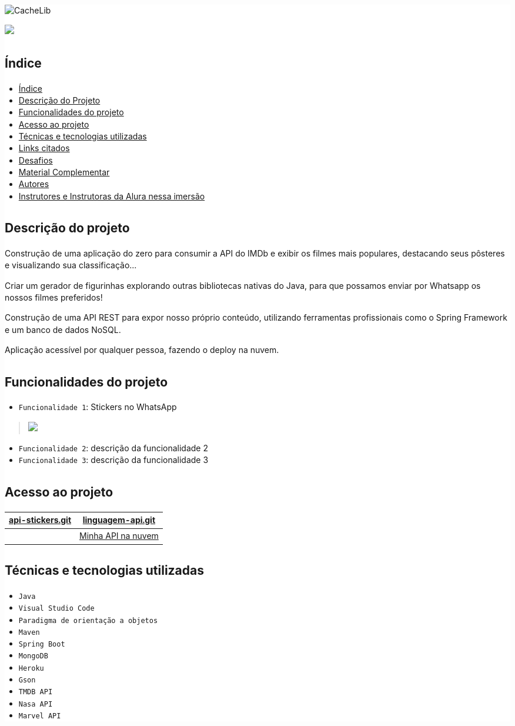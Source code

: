 ![CacheLib](https://lh4.googleusercontent.com/Lb2XTpd5bBDdZm2bmdG1y3YpwX18BEyCeEfOlpfpRulDMlWKjy0a1Bvs6J33iTsBcAn0Tew6J1DE2zlAUg7XhUeoE1wBjeVcNpdF6lQeWgdzLIr0tEDlfaPuOvv5vG2KDQ=w1600)

![](http://img.shields.io/static/v1?label=STATUS&message=EM%20DESENVOLVIMENTO&color=GREEN&style=for-the-badge)

## Índice 

* [Índice](#índice)
* [Descrição do Projeto](#descrição-do-projeto)
* [Funcionalidades do projeto](#funcionalidades-do-projeto)
* [Acesso ao projeto](#acesso-ao-projeto)
* [Técnicas e tecnologias utilizadas](#Técnicas-e-tecnologias-utilizadas)
* [Links citados](#Links-citados)
* [Desafios](#Desafios)
* [Material Complementar](#Material-Complementar)
* [Autores](#Autores)
* [Instrutores e Instrutoras da Alura nessa imersão](#Instrutores-e-Instrutoras-da-Alura-nessa-imersão)

## Descrição do projeto 

Construção de uma aplicação do zero para consumir a API do IMDb e exibir os filmes mais populares, destacando seus pôsteres e visualizando sua classificação...

Criar um gerador de figurinhas explorando outras bibliotecas nativas do Java, para que possamos enviar por Whatsapp os nossos filmes preferidos!

Construção de uma API REST para expor nosso próprio conteúdo, utilizando ferramentas profissionais como o Spring Framework e um banco de dados NoSQL.

Aplicação acessível por qualquer pessoa, fazendo o deploy na nuvem.

## Funcionalidades do projeto

- `Funcionalidade 1`:  Stickers no WhatsApp
> ![](https://i.imgur.com/Sbku1Zv.jpg)

- `Funcionalidade 2`: descrição da funcionalidade 2
- `Funcionalidade 3`: descrição da funcionalidade 3

## Acesso ao projeto



| [api-stickers.git](https://github.com/cleverlf/api-stickers.git) |     [linguagem-api.git](https://github.com/cleverlf/linguagem-api.git)      |
|:----------------------------------------------------------------:|:---------------------------------------------------------------------------:|
|                                                                  | [Minha API na nuvem](https://api-alura-linguagens.herokuapp.com/linguagens) |


## Técnicas e tecnologias utilizadas

- ``Java``
- ``Visual Studio Code``
- ``Paradigma de orientação a objetos``
- ``Maven``
- ``Spring Boot``
- ``MongoDB``
- ``Heroku``
- ``Gson``
- ``TMDB API``
- ``Nasa API``
- ``Marvel API``
